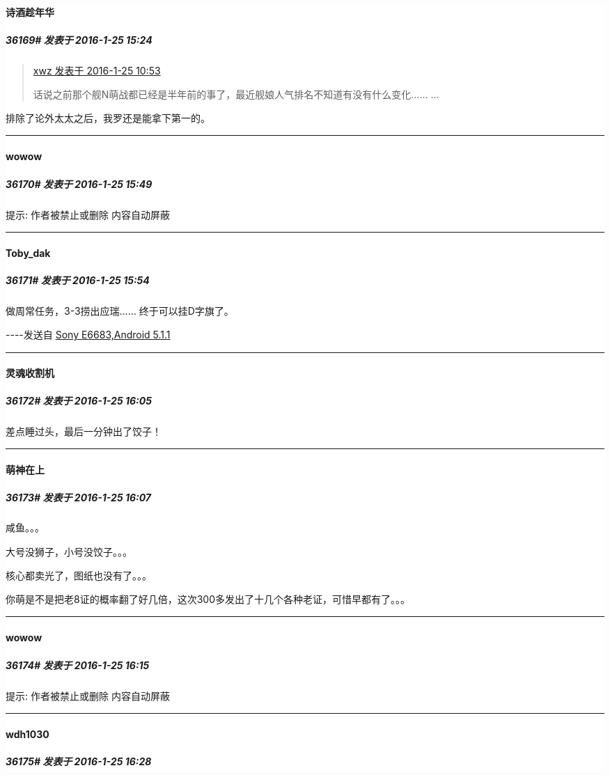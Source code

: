 ####  诗酒趁年华  
##### 36169#       发表于 2016-1-25 15:24

<blockquote><a href="httphttps://bbs.saraba1st.com/2b/forum.php?mod=redirect&amp;goto=findpost&amp;pid=31404374&amp;ptid=1065797" target="_blank">xwz 发表于 2016-1-25 10:53</a>

话说之前那个舰N萌战都已经是半年前的事了，最近舰娘人气排名不知道有没有什么变化…… ...</blockquote>
排除了论外太太之后，我罗还是能拿下第一的。

*****

####  wowow  
##### 36170#       发表于 2016-1-25 15:49

提示: 作者被禁止或删除 内容自动屏蔽

*****

####  Toby_dak  
##### 36171#       发表于 2016-1-25 15:54

做周常任务，3-3捞出应瑞……
终于可以挂D字旗了。

----发送自 [Sony E6683,Android 5.1.1](http://stage1.5j4m.com/?1.19)

*****

####  灵魂收割机  
##### 36172#       发表于 2016-1-25 16:05

差点睡过头，最后一分钟出了饺子！

*****

####  萌神在上  
##### 36173#       发表于 2016-1-25 16:07

咸鱼。。。

大号没狮子，小号没饺子。。。

核心都卖光了，图纸也没有了。。。

你萌是不是把老8证的概率翻了好几倍，这次300多发出了十几个各种老证，可惜早都有了。。。

*****

####  wowow  
##### 36174#       发表于 2016-1-25 16:15

提示: 作者被禁止或删除 内容自动屏蔽

*****

####  wdh1030  
##### 36175#       发表于 2016-1-25 16:28
